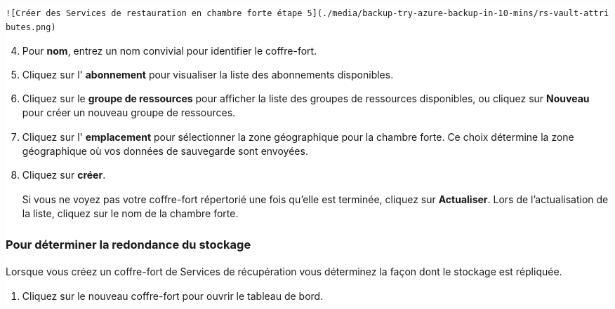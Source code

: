     ![Créer des Services de restauration en chambre forte étape 5](./media/backup-try-azure-backup-in-10-mins/rs-vault-attributes.png)

4. Pour **nom**, entrez un nom convivial pour identifier le coffre-fort.

5. Cliquez sur l' **abonnement** pour visualiser la liste des abonnements disponibles.

6. Cliquez sur le **groupe de ressources** pour afficher la liste des groupes de ressources disponibles, ou cliquez sur **Nouveau** pour créer un nouveau groupe de ressources.

7. Cliquez sur l' **emplacement** pour sélectionner la zone géographique pour la chambre forte. Ce choix détermine la zone géographique où vos données de sauvegarde sont envoyées.

8. Cliquez sur **créer**.

    Si vous ne voyez pas votre coffre-fort répertorié une fois qu’elle est terminée, cliquez sur **Actualiser**. Lors de l’actualisation de la liste, cliquez sur le nom de la chambre forte.

### <a name="to-determine-storage-redundancy"></a>Pour déterminer la redondance du stockage
Lorsque vous créez un coffre-fort de Services de récupération vous déterminez la façon dont le stockage est répliquée.

1. Cliquez sur le nouveau coffre-fort pour ouvrir le tableau de bord.

